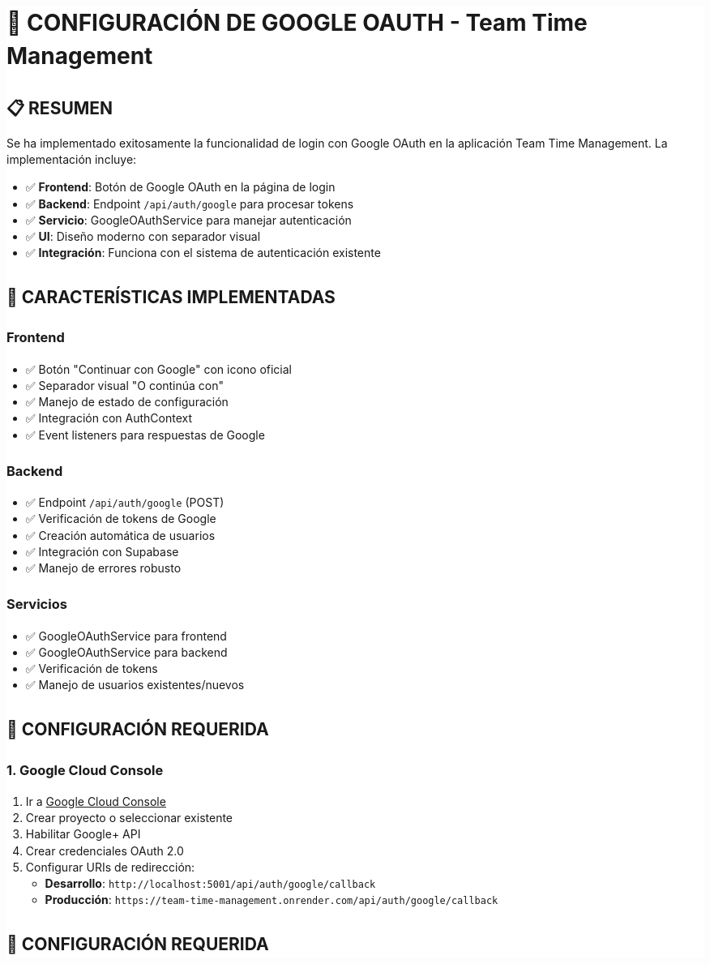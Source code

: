 # 🔐 CONFIGURACIÓN DE GOOGLE OAUTH - Team Time Management

## 📋 **RESUMEN**

Se ha implementado exitosamente la funcionalidad de login con Google OAuth en la aplicación Team Time Management. La implementación incluye:

- ✅ **Frontend**: Botón de Google OAuth en la página de login
- ✅ **Backend**: Endpoint `/api/auth/google` para procesar tokens
- ✅ **Servicio**: GoogleOAuthService para manejar autenticación
- ✅ **UI**: Diseño moderno con separador visual
- ✅ **Integración**: Funciona con el sistema de autenticación existente

## 🎯 **CARACTERÍSTICAS IMPLEMENTADAS**

### **Frontend**
- ✅ Botón "Continuar con Google" con icono oficial
- ✅ Separador visual "O continúa con"
- ✅ Manejo de estado de configuración
- ✅ Integración con AuthContext
- ✅ Event listeners para respuestas de Google

### **Backend**
- ✅ Endpoint `/api/auth/google` (POST)
- ✅ Verificación de tokens de Google
- ✅ Creación automática de usuarios
- ✅ Integración con Supabase
- ✅ Manejo de errores robusto

### **Servicios**
- ✅ GoogleOAuthService para frontend
- ✅ GoogleOAuthService para backend
- ✅ Verificación de tokens
- ✅ Manejo de usuarios existentes/nuevos

## 🔧 **CONFIGURACIÓN REQUERIDA**

### **1. Google Cloud Console**
1. Ir a [Google Cloud Console](https://console.developers.google.com/)
2. Crear proyecto o seleccionar existente
3. Habilitar Google+ API
4. Crear credenciales OAuth 2.0
5. Configurar URIs de redirección:
   - **Desarrollo**: `http://localhost:5001/api/auth/google/callback`
   - **Producción**: `https://team-time-management.onrender.com/api/auth/google/callback`

## 🔧 **CONFIGURACIÓN REQUERIDA**
